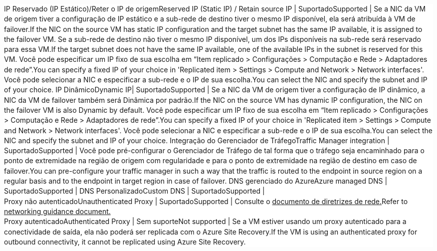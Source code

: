 <span data-ttu-id="9c67a-310">IP Reservado (IP Estático)/Reter o IP de origem</span><span class="sxs-lookup"><span data-stu-id="9c67a-310">Reserved IP (Static IP) / Retain source IP</span></span> | <span data-ttu-id="9c67a-311">Suportado</span><span class="sxs-lookup"><span data-stu-id="9c67a-311">Supported</span></span> | <span data-ttu-id="9c67a-312">Se a NIC da VM de origem tiver a configuração de IP estático e a sub-rede de destino tiver o mesmo IP disponível, ela será atribuída à VM de failover.</span><span class="sxs-lookup"><span data-stu-id="9c67a-312">If the NIC on the source VM has static IP configuration and the target subnet has the same IP available, it is assigned to the failover VM.</span></span> <span data-ttu-id="9c67a-313">Se a sub-rede de destino não tiver o mesmo IP disponível, um dos IPs disponíveis na sub-rede será reservado para essa VM.</span><span class="sxs-lookup"><span data-stu-id="9c67a-313">If the target subnet does not have the same IP available, one of the available IPs in the subnet is reserved for this VM.</span></span> <span data-ttu-id="9c67a-314">Você pode especificar um IP fixo de sua escolha em “Item replicado > Configurações > Computação e Rede > Adaptadores de rede”.</span><span class="sxs-lookup"><span data-stu-id="9c67a-314">You can specify a fixed IP of your choice in 'Replicated item > Settings > Compute and Network > Network interfaces'.</span></span> <span data-ttu-id="9c67a-315">Você pode selecionar a NIC e especificar a sub-rede e o IP de sua escolha.</span><span class="sxs-lookup"><span data-stu-id="9c67a-315">You can select the NIC and specify the subnet and IP of your choice.</span></span>
<span data-ttu-id="9c67a-316">IP Dinâmico</span><span class="sxs-lookup"><span data-stu-id="9c67a-316">Dynamic IP</span></span>| <span data-ttu-id="9c67a-317">Suportado</span><span class="sxs-lookup"><span data-stu-id="9c67a-317">Supported</span></span> | <span data-ttu-id="9c67a-318">Se a NIC da VM de origem tiver a configuração de IP dinâmico, a NIC da VM de failover também será Dinâmica por padrão.</span><span class="sxs-lookup"><span data-stu-id="9c67a-318">If the NIC on the source VM has dynamic IP configuration, the NIC on the failover VM is also Dynamic by default.</span></span> <span data-ttu-id="9c67a-319">Você pode especificar um IP fixo de sua escolha em “Item replicado > Configurações > Computação e Rede > Adaptadores de rede”.</span><span class="sxs-lookup"><span data-stu-id="9c67a-319">You can specify a fixed IP of your choice in 'Replicated item > Settings > Compute and Network > Network interfaces'.</span></span> <span data-ttu-id="9c67a-320">Você pode selecionar a NIC e especificar a sub-rede e o IP de sua escolha.</span><span class="sxs-lookup"><span data-stu-id="9c67a-320">You can select the NIC and specify the subnet and IP of your choice.</span></span>
<span data-ttu-id="9c67a-321">Integração do Gerenciador de Tráfego</span><span class="sxs-lookup"><span data-stu-id="9c67a-321">Traffic Manager integration</span></span> | <span data-ttu-id="9c67a-322">Suportado</span><span class="sxs-lookup"><span data-stu-id="9c67a-322">Supported</span></span> | <span data-ttu-id="9c67a-323">Você pode pré-configurar o Gerenciador de Tráfego de tal forma que o tráfego seja encaminhado para o ponto de extremidade na região de origem com regularidade e para o ponto de extremidade na região de destino em caso de failover.</span><span class="sxs-lookup"><span data-stu-id="9c67a-323">You can pre-configure your traffic manager in such a way that the traffic is routed to the endpoint in source region on a regular basis and to the endpoint in target region in case of failover.</span></span>
<span data-ttu-id="9c67a-324">DNS gerenciado do Azure</span><span class="sxs-lookup"><span data-stu-id="9c67a-324">Azure managed DNS</span></span> | <span data-ttu-id="9c67a-325">Suportado</span><span class="sxs-lookup"><span data-stu-id="9c67a-325">Supported</span></span> |
<span data-ttu-id="9c67a-326">DNS Personalizado</span><span class="sxs-lookup"><span data-stu-id="9c67a-326">Custom DNS</span></span>  | <span data-ttu-id="9c67a-327">Suportado</span><span class="sxs-lookup"><span data-stu-id="9c67a-327">Supported</span></span> |    
<span data-ttu-id="9c67a-328">Proxy não autenticado</span><span class="sxs-lookup"><span data-stu-id="9c67a-328">Unauthenticated Proxy</span></span> | <span data-ttu-id="9c67a-329">Suportado</span><span class="sxs-lookup"><span data-stu-id="9c67a-329">Supported</span></span> | <span data-ttu-id="9c67a-330">Consulte o [documento de diretrizes de rede.](site-recovery-azure-to-azure-networking-guidance.md)</span><span class="sxs-lookup"><span data-stu-id="9c67a-330">Refer to [networking guidance document.](site-recovery-azure-to-azure-networking-guidance.md)</span></span>    
<span data-ttu-id="9c67a-331">Proxy autenticado</span><span class="sxs-lookup"><span data-stu-id="9c67a-331">Authenticated Proxy</span></span> | <span data-ttu-id="9c67a-332">Sem suporte</span><span class="sxs-lookup"><span data-stu-id="9c67a-332">Not supported</span></span> | <span data-ttu-id="9c67a-333">Se a VM estiver usando um proxy autenticado para a conectividade de saída, ela não poderá ser replicada com o Azure Site Recovery.</span><span class="sxs-lookup"><span data-stu-id="9c67a-333">If the VM is using an authenticated proxy for outbound connectivity, it cannot be replicated using Azure Site Recovery.</span></span>    